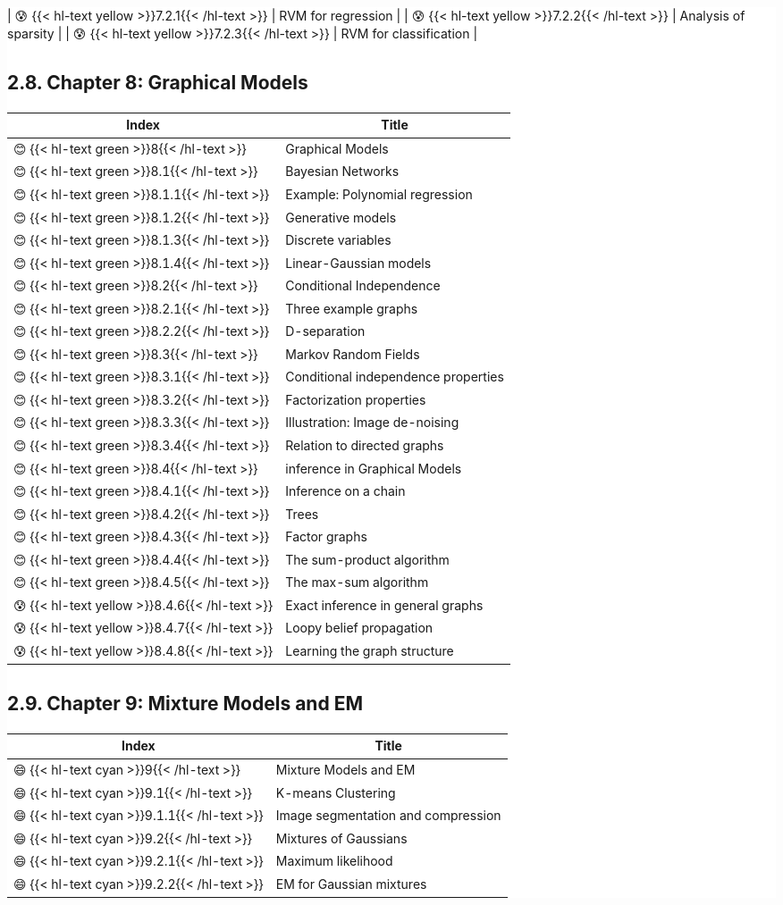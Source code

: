 | 😰 {{< hl-text yellow >}}7.2.1{{< /hl-text >}} | RVM for regression |
| 😰 {{< hl-text yellow >}}7.2.2{{< /hl-text >}} | Analysis of sparsity |
| 😰 {{< hl-text yellow >}}7.2.3{{< /hl-text >}} | RVM for classification |

## 2.8. Chapter 8: Graphical Models
| Index | Title |
|---|---|
| 😊 {{< hl-text green >}}8{{< /hl-text >}} | Graphical Models |
| 😊 {{< hl-text green >}}8.1{{< /hl-text >}} | Bayesian Networks |
| 😊 {{< hl-text green >}}8.1.1{{< /hl-text >}} | Example: Polynomial regression |
| 😊 {{< hl-text green >}}8.1.2{{< /hl-text >}} | Generative models |
| 😊 {{< hl-text green >}}8.1.3{{< /hl-text >}} | Discrete variables |
| 😊 {{< hl-text green >}}8.1.4{{< /hl-text >}} | Linear-Gaussian models |
| 😊 {{< hl-text green >}}8.2{{< /hl-text >}} | Conditional Independence |
| 😊 {{< hl-text green >}}8.2.1{{< /hl-text >}} | Three example graphs |
| 😊 {{< hl-text green >}}8.2.2{{< /hl-text >}} | D-separation |
| 😊 {{< hl-text green >}}8.3{{< /hl-text >}} | Markov Random Fields |
| 😊 {{< hl-text green >}}8.3.1{{< /hl-text >}} | Conditional independence properties |
| 😊 {{< hl-text green >}}8.3.2{{< /hl-text >}} | Factorization properties |
| 😊 {{< hl-text green >}}8.3.3{{< /hl-text >}} | Illustration: Image de-noising |
| 😊 {{< hl-text green >}}8.3.4{{< /hl-text >}} | Relation to directed graphs |
| 😊 {{< hl-text green >}}8.4{{< /hl-text >}} | inference in Graphical Models |
| 😊 {{< hl-text green >}}8.4.1{{< /hl-text >}} | Inference on a chain |
| 😊 {{< hl-text green >}}8.4.2{{< /hl-text >}} | Trees |
| 😊 {{< hl-text green >}}8.4.3{{< /hl-text >}} | Factor graphs |
| 😊 {{< hl-text green >}}8.4.4{{< /hl-text >}} | The sum-product algorithm |
| 😊 {{< hl-text green >}}8.4.5{{< /hl-text >}} | The max-sum algorithm |
| 😰 {{< hl-text yellow >}}8.4.6{{< /hl-text >}} | Exact inference in general graphs |
| 😰 {{< hl-text yellow >}}8.4.7{{< /hl-text >}} | Loopy belief propagation |
| 😰 {{< hl-text yellow >}}8.4.8{{< /hl-text >}} | Learning the graph structure |

## 2.9. Chapter 9: Mixture Models and EM
| Index | Title |
|---|---|
| 😄 {{< hl-text cyan >}}9{{< /hl-text >}} | Mixture Models and EM |
| 😄 {{< hl-text cyan >}}9.1{{< /hl-text >}} | K-means Clustering |
| 😄 {{< hl-text cyan >}}9.1.1{{< /hl-text >}} | Image segmentation and compression |
| 😄 {{< hl-text cyan >}}9.2{{< /hl-text >}} | Mixtures of Gaussians |
| 😄 {{< hl-text cyan >}}9.2.1{{< /hl-text >}} | Maximum likelihood |
| 😄 {{< hl-text cyan >}}9.2.2{{< /hl-text >}} | EM for Gaussian mixtures |